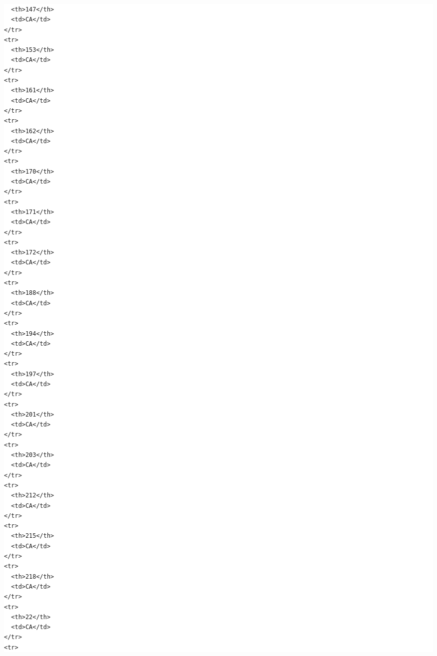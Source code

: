       <th>147</th>
      <td>CA</td>
    </tr>
    <tr>
      <th>153</th>
      <td>CA</td>
    </tr>
    <tr>
      <th>161</th>
      <td>CA</td>
    </tr>
    <tr>
      <th>162</th>
      <td>CA</td>
    </tr>
    <tr>
      <th>170</th>
      <td>CA</td>
    </tr>
    <tr>
      <th>171</th>
      <td>CA</td>
    </tr>
    <tr>
      <th>172</th>
      <td>CA</td>
    </tr>
    <tr>
      <th>188</th>
      <td>CA</td>
    </tr>
    <tr>
      <th>194</th>
      <td>CA</td>
    </tr>
    <tr>
      <th>197</th>
      <td>CA</td>
    </tr>
    <tr>
      <th>201</th>
      <td>CA</td>
    </tr>
    <tr>
      <th>203</th>
      <td>CA</td>
    </tr>
    <tr>
      <th>212</th>
      <td>CA</td>
    </tr>
    <tr>
      <th>215</th>
      <td>CA</td>
    </tr>
    <tr>
      <th>218</th>
      <td>CA</td>
    </tr>
    <tr>
      <th>22</th>
      <td>CA</td>
    </tr>
    <tr>